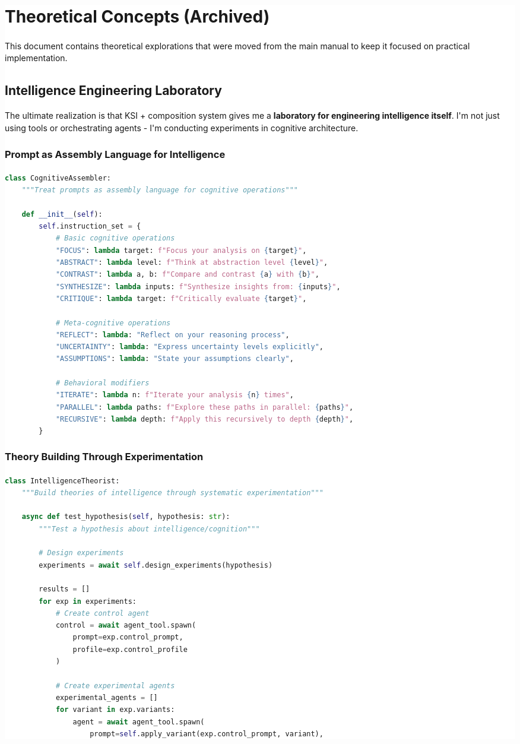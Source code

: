 # Theoretical Concepts (Archived)

This document contains theoretical explorations that were moved from the main manual to keep it focused on practical implementation.

## Intelligence Engineering Laboratory

The ultimate realization is that KSI + composition system gives me a **laboratory for engineering intelligence itself**. I'm not just using tools or orchestrating agents - I'm conducting experiments in cognitive architecture.

### Prompt as Assembly Language for Intelligence

```python
class CognitiveAssembler:
    """Treat prompts as assembly language for cognitive operations"""
    
    def __init__(self):
        self.instruction_set = {
            # Basic cognitive operations
            "FOCUS": lambda target: f"Focus your analysis on {target}",
            "ABSTRACT": lambda level: f"Think at abstraction level {level}",
            "CONTRAST": lambda a, b: f"Compare and contrast {a} with {b}",
            "SYNTHESIZE": lambda inputs: f"Synthesize insights from: {inputs}",
            "CRITIQUE": lambda target: f"Critically evaluate {target}",
            
            # Meta-cognitive operations
            "REFLECT": lambda: "Reflect on your reasoning process",
            "UNCERTAINTY": lambda: "Express uncertainty levels explicitly",
            "ASSUMPTIONS": lambda: "State your assumptions clearly",
            
            # Behavioral modifiers
            "ITERATE": lambda n: f"Iterate your analysis {n} times",
            "PARALLEL": lambda paths: f"Explore these paths in parallel: {paths}",
            "RECURSIVE": lambda depth: f"Apply this recursively to depth {depth}",
        }
```

### Theory Building Through Experimentation

```python
class IntelligenceTheorist:
    """Build theories of intelligence through systematic experimentation"""
    
    async def test_hypothesis(self, hypothesis: str):
        """Test a hypothesis about intelligence/cognition"""
        
        # Design experiments
        experiments = await self.design_experiments(hypothesis)
        
        results = []
        for exp in experiments:
            # Create control agent
            control = await agent_tool.spawn(
                prompt=exp.control_prompt,
                profile=exp.control_profile
            )
            
            # Create experimental agents
            experimental_agents = []
            for variant in exp.variants:
                agent = await agent_tool.spawn(
                    prompt=self.apply_variant(exp.control_prompt, variant),
```